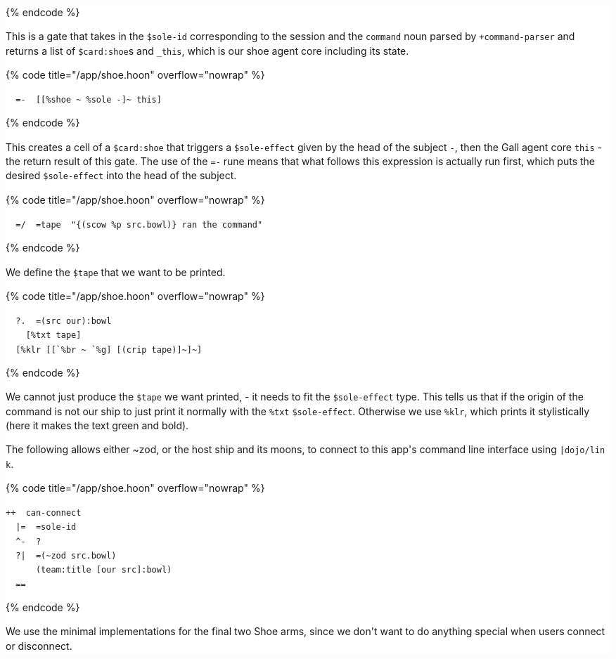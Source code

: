 {% endcode %}

This is a gate that takes in the `$sole-id` corresponding to the session and the `command` noun parsed by `+command-parser` and returns a list of `$card:shoe`s and `_this`, which is our shoe agent core including its state.

{% code title="/app/shoe.hoon" overflow="nowrap" %}

```hoon
  =-  [[%shoe ~ %sole -]~ this]
```

{% endcode %}

This creates a cell of a `$card:shoe` that triggers a `$sole-effect` given by the head of the subject `-`, then the Gall agent core `this` - the return result of this gate. The use of the `=-` rune means that what follows this expression is actually run first, which puts the desired `$sole-effect` into the head of the subject.

{% code title="/app/shoe.hoon" overflow="nowrap" %}

```hoon
  =/  =tape  "{(scow %p src.bowl)} ran the command"
```

{% endcode %}

We define the `$tape` that we want to be printed.

{% code title="/app/shoe.hoon" overflow="nowrap" %}

```hoon
  ?.  =(src our):bowl
    [%txt tape]
  [%klr [[`%br ~ `%g] [(crip tape)]~]~]
```

{% endcode %}

We cannot just produce the `$tape` we want printed, - it needs to fit the `$sole-effect` type. This tells us that if the origin of the command is not our ship to just print it normally with the `%txt` `$sole-effect`. Otherwise we use `%klr`, which prints it stylistically (here it makes the text green and bold).

The following allows either \~zod, or the host ship and its moons, to connect to this app's command line interface using `|dojo/link`.

{% code title="/app/shoe.hoon" overflow="nowrap" %}

```hoon
++  can-connect
  |=  =sole-id
  ^-  ?
  ?|  =(~zod src.bowl)
      (team:title [our src]:bowl)
  ==
```

{% endcode %}

We use the minimal implementations for the final two Shoe arms, since we don't want to do anything special when users connect or disconnect.
